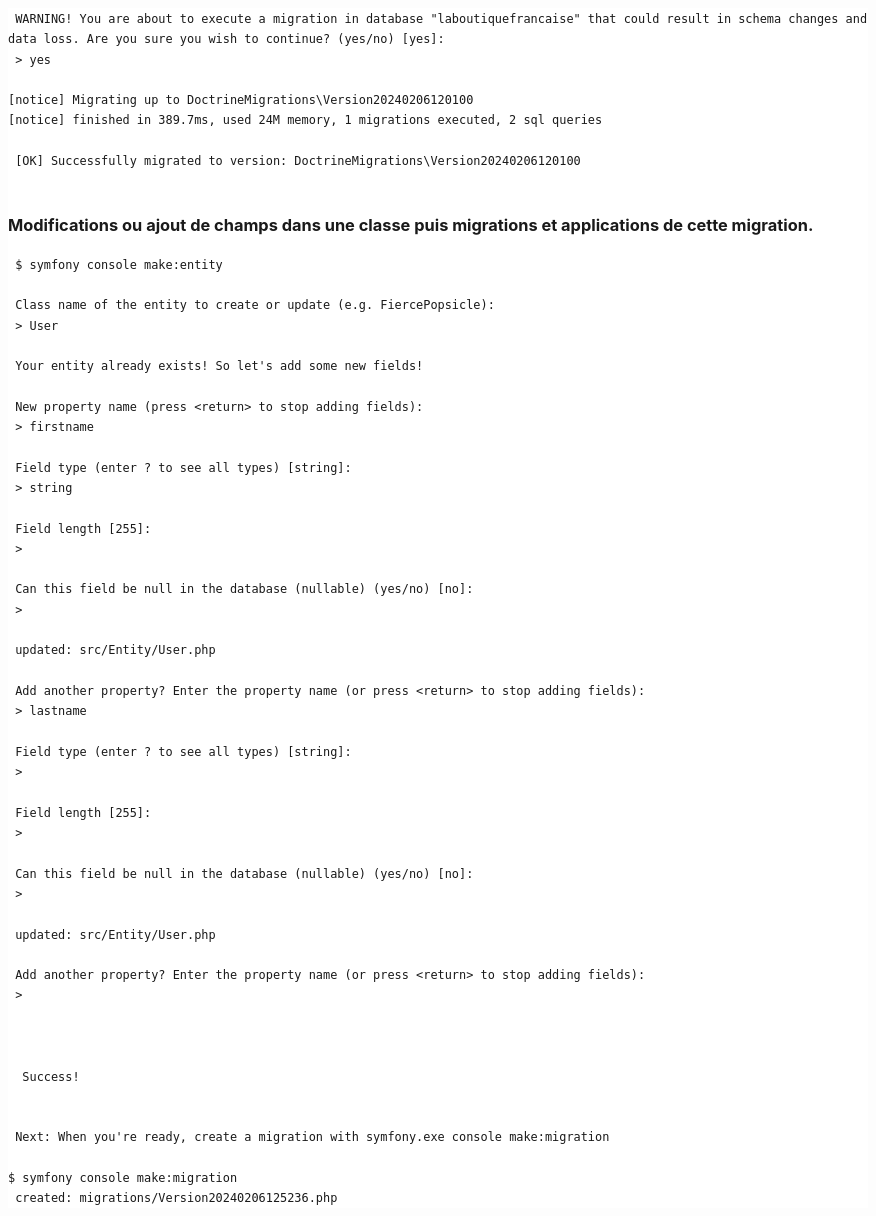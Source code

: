 ```
 WARNING! You are about to execute a migration in database "laboutiquefrancaise" that could result in schema changes and data loss. Are you sure you wish to continue? (yes/no) [yes]:
 > yes

[notice] Migrating up to DoctrineMigrations\Version20240206120100
[notice] finished in 389.7ms, used 24M memory, 1 migrations executed, 2 sql queries
                                                                                                                        
 [OK] Successfully migrated to version: DoctrineMigrations\Version20240206120100                                        
                                                                                   
```

### Modifications ou ajout de champs dans une classe puis migrations et applications de cette migration.

```
 $ symfony console make:entity

 Class name of the entity to create or update (e.g. FiercePopsicle):
 > User

 Your entity already exists! So let's add some new fields!

 New property name (press <return> to stop adding fields):
 > firstname

 Field type (enter ? to see all types) [string]:
 > string

 Field length [255]:
 >

 Can this field be null in the database (nullable) (yes/no) [no]:
 >   

 updated: src/Entity/User.php

 Add another property? Enter the property name (or press <return> to stop adding fields):
 > lastname

 Field type (enter ? to see all types) [string]:
 >

 Field length [255]:
 >

 Can this field be null in the database (nullable) (yes/no) [no]:
 >

 updated: src/Entity/User.php

 Add another property? Enter the property name (or press <return> to stop adding fields):
 >


           
  Success! 
           

 Next: When you're ready, create a migration with symfony.exe console make:migration

$ symfony console make:migration
 created: migrations/Version20240206125236.php
```